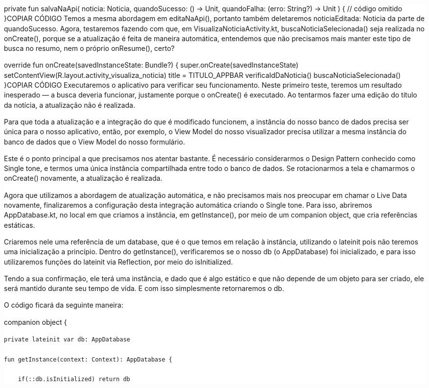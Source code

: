 private fun salvaNaApi(
    noticia: Noticia,
    quandoSucesso: () -> Unit,
    quandoFalha: (erro: String?) -> Unit
) {
    // código omitido
}COPIAR CÓDIGO
Temos a mesma abordagem em editaNaApi(), portanto também deletaremos noticiaEditada: Noticia da parte de quandoSucesso. Agora, testaremos fazendo com que, em VisualizaNoticiaActivity.kt, buscaNoticiaSelecionada() seja realizada no onCreate(), porque se a atualização é feita de maneira automática, entendemos que não precisamos mais manter este tipo de busca no resumo, nem o próprio onResume(), certo?

override fun onCreate(savedInstanceState: Bundle?) {
    super.onCreate(savedInstanceState)
    setContentView(R.layout.activity_visualiza_noticia)
    title = TITULO_APPBAR
    verificaIdDaNoticia()
    buscaNoticiaSelecionada()
}COPIAR CÓDIGO
Executaremos o aplicativo para verificar seu funcionamento. Neste primeiro teste, teremos um resultado inesperado — a busca deveria funcionar, justamente porque o onCreate() é executado. Ao tentarmos fazer uma edição do título da notícia, a atualização não é realizada.

Para que toda a atualização e a integração do que é modificado funcionem, a instância do nosso banco de dados precisa ser única para o nosso aplicativo, então, por exemplo, o View Model do nosso visualizador precisa utilizar a mesma instância do banco de dados que o View Model do nosso formulário.

Este é o ponto principal a que precisamos nos atentar bastante. É necessário considerarmos o Design Pattern conhecido como Single tone, e termos uma única instância compartilhada entre todo o banco de dados. Se rotacionarmos a tela e chamarmos o onCreate() novamente, a atualização é realizada.

Agora que utilizamos a abordagem de atualização automática, e não precisamos mais nos preocupar em chamar o Live Data novamente, finalizaremos a configuração desta integração automática criando o Single tone. Para isso, abriremos AppDatabase.kt, no local em que criamos a instância, em getInstance(), por meio de um companion object, que cria referências estáticas.

Criaremos nele uma referência de um database, que é o que temos em relação à instância, utilizando o lateinit pois não teremos uma inicialização a princípio. Dentro do getInstance(), verificaremos se o nosso db (o AppDatabase) foi inicializado, e para isso utilizaremos funções do lateinit via Reflection, por meio do isInitialized.

Tendo a sua confirmação, ele terá uma instância, e dado que é algo estático e que não depende de um objeto para ser criado, ele será mantido durante seu tempo de vida. E com isso simplesmente retornaremos o db.

O código ficará da seguinte maneira:

companion object {

    private lateinit var db: AppDatabase

    fun getInstance(context: Context): AppDatabase {

        if(::db.isInitialized) return db
